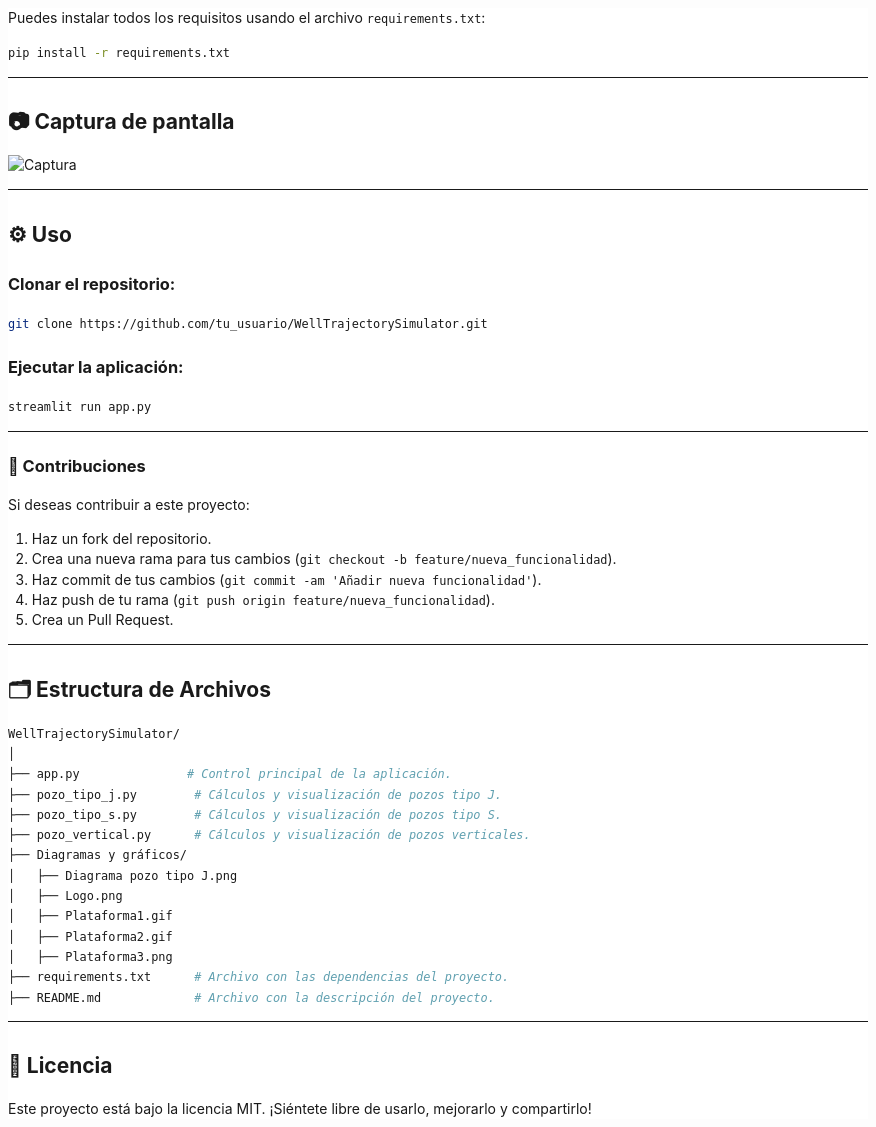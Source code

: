 Puedes instalar todos los requisitos usando el archivo `requirements.txt`:

```bash
pip install -r requirements.txt
```
---

## 📷 Captura de pantalla

![Captura](Captura.jpeg)

---

## ⚙️ Uso

### Clonar el repositorio:

```bash
git clone https://github.com/tu_usuario/WellTrajectorySimulator.git
```

### Ejecutar la aplicación:

```bash
streamlit run app.py
```

---

### 🤝 Contribuciones

Si deseas contribuir a este proyecto:

1. Haz un fork del repositorio.
2. Crea una nueva rama para tus cambios (`git checkout -b feature/nueva_funcionalidad`).
3. Haz commit de tus cambios (`git commit -am 'Añadir nueva funcionalidad'`).
4. Haz push de tu rama (`git push origin feature/nueva_funcionalidad`).
5. Crea un Pull Request.

---

## 🗂️ Estructura de Archivos

```bash
WellTrajectorySimulator/
│
├── app.py               # Control principal de la aplicación.
├── pozo_tipo_j.py        # Cálculos y visualización de pozos tipo J.
├── pozo_tipo_s.py        # Cálculos y visualización de pozos tipo S.
├── pozo_vertical.py      # Cálculos y visualización de pozos verticales.
├── Diagramas y gráficos/
│   ├── Diagrama pozo tipo J.png
│   ├── Logo.png
│   ├── Plataforma1.gif
│   ├── Plataforma2.gif
│   ├── Plataforma3.png
├── requirements.txt      # Archivo con las dependencias del proyecto.
├── README.md             # Archivo con la descripción del proyecto.
```

---

## 📝 Licencia

Este proyecto está bajo la licencia MIT. ¡Siéntete libre de usarlo, mejorarlo y compartirlo!

